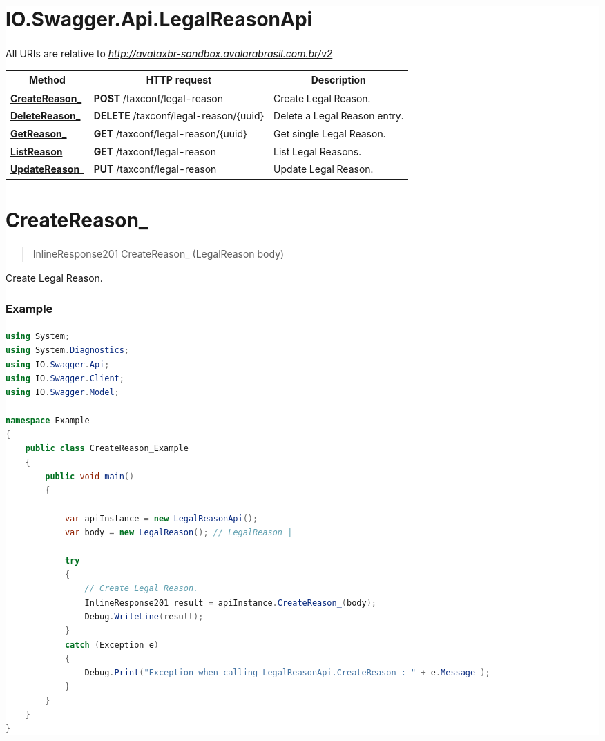 # IO.Swagger.Api.LegalReasonApi

All URIs are relative to *http://avataxbr-sandbox.avalarabrasil.com.br/v2*

Method | HTTP request | Description
------------- | ------------- | -------------
[**CreateReason_**](LegalReasonApi.md#createreason_) | **POST** /taxconf/legal-reason | Create Legal Reason.
[**DeleteReason_**](LegalReasonApi.md#deletereason_) | **DELETE** /taxconf/legal-reason/{uuid} | Delete a Legal Reason entry.
[**GetReason_**](LegalReasonApi.md#getreason_) | **GET** /taxconf/legal-reason/{uuid} | Get single Legal Reason.
[**ListReason**](LegalReasonApi.md#listreason) | **GET** /taxconf/legal-reason | List Legal Reasons.
[**UpdateReason_**](LegalReasonApi.md#updatereason_) | **PUT** /taxconf/legal-reason | Update Legal Reason.


<a name="createreason_"></a>
# **CreateReason_**
> InlineResponse201 CreateReason_ (LegalReason body)

Create Legal Reason.

### Example
```csharp
using System;
using System.Diagnostics;
using IO.Swagger.Api;
using IO.Swagger.Client;
using IO.Swagger.Model;

namespace Example
{
    public class CreateReason_Example
    {
        public void main()
        {
            
            var apiInstance = new LegalReasonApi();
            var body = new LegalReason(); // LegalReason | 

            try
            {
                // Create Legal Reason.
                InlineResponse201 result = apiInstance.CreateReason_(body);
                Debug.WriteLine(result);
            }
            catch (Exception e)
            {
                Debug.Print("Exception when calling LegalReasonApi.CreateReason_: " + e.Message );
            }
        }
    }
}
```
